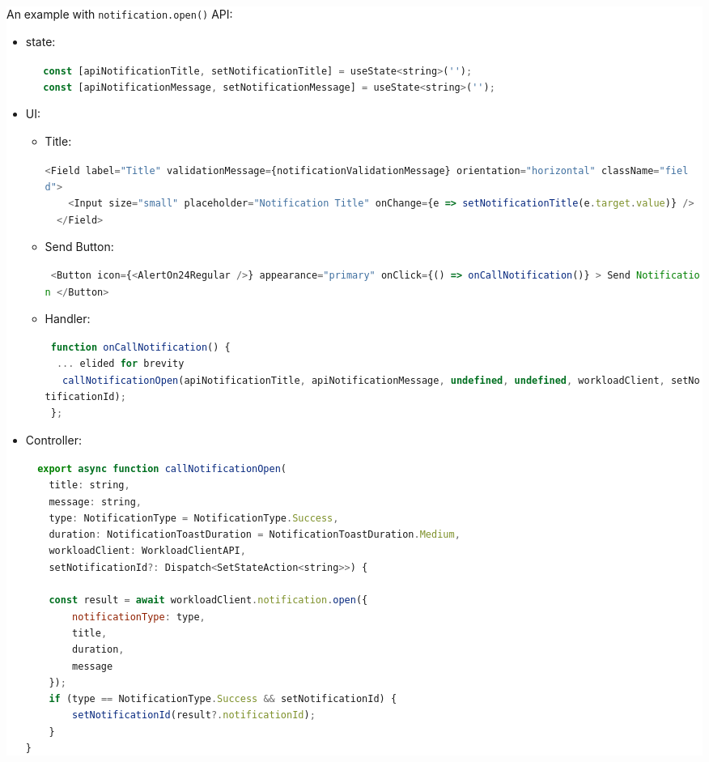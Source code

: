 An example with `notification.open()` API:

* state:

   ```javascript
      const [apiNotificationTitle, setNotificationTitle] = useState<string>('');
      const [apiNotificationMessage, setNotificationMessage] = useState<string>('');
   ```

* UI:

  * Title:
  
     ```javascript
     <Field label="Title" validationMessage={notificationValidationMessage} orientation="horizontal" className="field">
         <Input size="small" placeholder="Notification Title" onChange={e => setNotificationTitle(e.target.value)} />
       </Field>
    ```

  * Send Button:

     ```javascript
      <Button icon={<AlertOn24Regular />} appearance="primary" onClick={() => onCallNotification()} > Send Notification </Button>
     ```

  * Handler:

     ```javascript
      function onCallNotification() {
       ... elided for brevity
        callNotificationOpen(apiNotificationTitle, apiNotificationMessage, undefined, undefined, workloadClient, setNotificationId);
      };
     ```

* Controller:

     ```javascript
       export async function callNotificationOpen(
         title: string,
         message: string,
         type: NotificationType = NotificationType.Success,
         duration: NotificationToastDuration = NotificationToastDuration.Medium,
         workloadClient: WorkloadClientAPI,
         setNotificationId?: Dispatch<SetStateAction<string>>) {

         const result = await workloadClient.notification.open({
             notificationType: type,
             title,
             duration,
             message
         });
         if (type == NotificationType.Success && setNotificationId) {
             setNotificationId(result?.notificationId);
         }
     }
     ```
